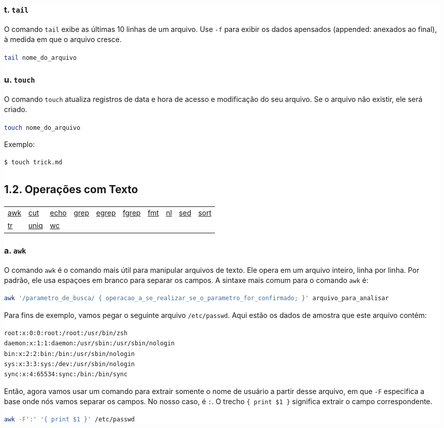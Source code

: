 ### t. `tail`
O comando `tail` exibe as últimas 10 linhas de um arquivo. Use `-f` para exibir os dados apensados (appended: anexados ao final), à medida em que o arquivo cresce.  
```bash
tail nome_do_arquivo
```

### u. `touch`
O comando `touch` atualiza registros de data e hora de acesso e modificação do seu arquivo. Se o arquivo não existir, ele será criado.
```bash
touch nome_do_arquivo
```
Exemplo:
```bash
$ touch trick.md
```

## 1.2. Operações com Texto

<table>
    <tr>
      <td><a href="#a-awk">awk</a></td>
      <td><a href="#b-cut">cut</a></td>
      <td><a href="#c-echo">echo</a></td>
      <td><a href="#d-grep">grep</a></td>
      <td><a href="#e-egrep">egrep</a></td>
      <td><a href="#f-fgrep">fgrep</a></td>
      <td><a href="#g-fmt">fmt</a></td>
      <td><a href="#h-nl">nl</a></td>
      <td><a href="#i-sed">sed</a></td>
      <td><a href="#j-sort">sort</a></td>
   </tr>
   <tr>
      <td><a href="#k-tr">tr</a></td>
      <td><a href="#l-uniq">uniq</a></td>
      <td><a href="#m-wc">wc</a></td>
   </tr>
</table>

### a. `awk`
O comando `awk` é o comando mais útil para manipular arquivos de texto. Ele opera em um arquivo inteiro, linha por linha. Por padrão, ele usa espaçoes em branco para separar os campos. A sintaxe mais comum para o comando `awk` é:

```bash
awk '/parametro_de_busca/ { operacao_a_se_realizar_se_o_parametro_for_confirmado; }' arquivo_para_analisar
```

Para fins de exemplo, vamos pegar o seguinte arquivo `/etc/passwd`. Aqui estão os dados de amostra que este arquivo contém:
```
root:x:0:0:root:/root:/usr/bin/zsh
daemon:x:1:1:daemon:/usr/sbin:/usr/sbin/nologin
bin:x:2:2:bin:/bin:/usr/sbin/nologin
sys:x:3:3:sys:/dev:/usr/sbin/nologin
sync:x:4:65534:sync:/bin:/bin/sync
```
Então, agora vamos usar um comando para extrair somente o nome de usuário a partir desse arquivo, em que `-F` especifica a base onde nós vamos separar os campos. No nosso caso, é `:`. O trecho `{ print $1 }` significa extrair o campo correspondente.
```bash
awk -F':' '{ print $1 }' /etc/passwd
```